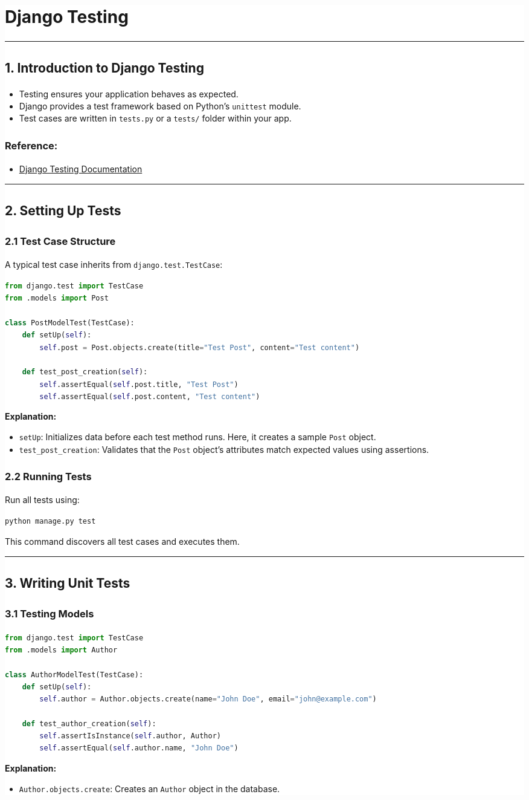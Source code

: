 # Django Testing
---

## **1. Introduction to Django Testing**

- Testing ensures your application behaves as expected.
- Django provides a test framework based on Python’s `unittest` module.
- Test cases are written in `tests.py` or a `tests/` folder within your app.

### **Reference:**
- [Django Testing Documentation](https://docs.djangoproject.com/en/stable/topics/testing/)

---

## **2. Setting Up Tests**

### **2.1 Test Case Structure**
A typical test case inherits from `django.test.TestCase`:
```python
from django.test import TestCase
from .models import Post

class PostModelTest(TestCase):
    def setUp(self):
        self.post = Post.objects.create(title="Test Post", content="Test content")

    def test_post_creation(self):
        self.assertEqual(self.post.title, "Test Post")
        self.assertEqual(self.post.content, "Test content")
```
**Explanation:**
- `setUp`: Initializes data before each test method runs. Here, it creates a sample `Post` object.
- `test_post_creation`: Validates that the `Post` object’s attributes match expected values using assertions.

### **2.2 Running Tests**
Run all tests using:
```bash
python manage.py test
```
This command discovers all test cases and executes them.

---

## **3. Writing Unit Tests**

### **3.1 Testing Models**
```python
from django.test import TestCase
from .models import Author

class AuthorModelTest(TestCase):
    def setUp(self):
        self.author = Author.objects.create(name="John Doe", email="john@example.com")

    def test_author_creation(self):
        self.assertIsInstance(self.author, Author)
        self.assertEqual(self.author.name, "John Doe")
```
**Explanation:**
- `Author.objects.create`: Creates an `Author` object in the database.